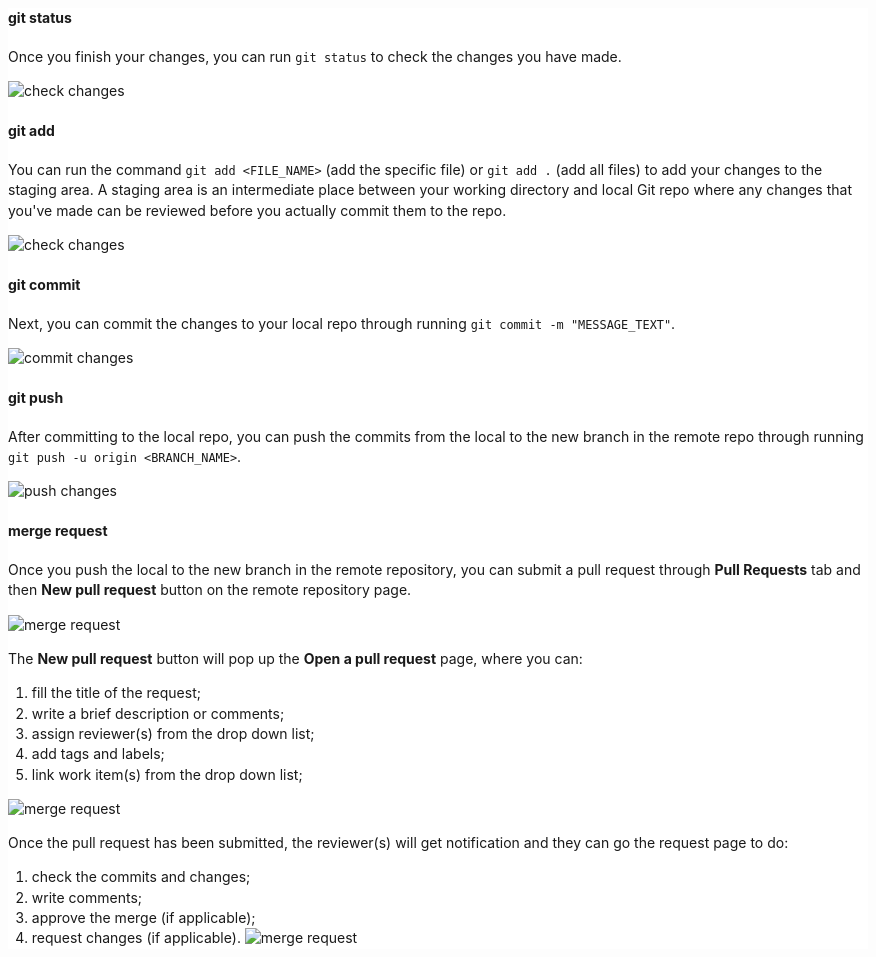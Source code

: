#### git status

Once you finish your changes, you can run `git status` to check the changes you have made.


![check changes]({{site.baseurl}}/img/post/github09.png)

#### git add

You can run the command `git add <FILE_NAME>` (add the specific file) or `git add .` (add all files) to add your changes to the staging area. A staging area is an intermediate place between your working directory and local Git repo where any changes that you've made can be reviewed before you actually commit them to the repo.

![check changes]({{site.baseurl}}/img/post/github10.png)

#### git commit

Next, you can commit the changes to your local repo through running `git commit -m "MESSAGE_TEXT"`.

![commit changes]({{site.baseurl}}/img/post/github11.png)

#### git push

After committing to the local repo, you can push the commits from the local to the new branch in the remote repo through running `git push -u origin <BRANCH_NAME>`.

![push changes ]({{site.baseurl}}/img/post/github12.png)

#### merge request

Once you push the local to the new branch in the remote repository, you can submit a pull request through **Pull Requests** tab and then **New pull request** button on the remote repository page.

![merge request]({{site.baseurl}}/img/post/github13.png)

The **New pull request** button will pop up the **Open a pull request** page, where you can:

1. fill the title of the request;
2. write a brief description or comments;
3. assign reviewer(s) from the drop down list; 
4. add tags and labels;
5. link work item(s) from the drop down list;

![merge request]({{site.baseurl}}/img/post/github14.png)


Once the pull request has been submitted, the reviewer(s) will get notification and they can go the request page to do: 

1. check the commits and changes; 
2. write comments; 
3. approve the merge (if applicable);
4. request changes (if applicable).
![merge request]({{site.baseurl}}/img/post/github15.png)
